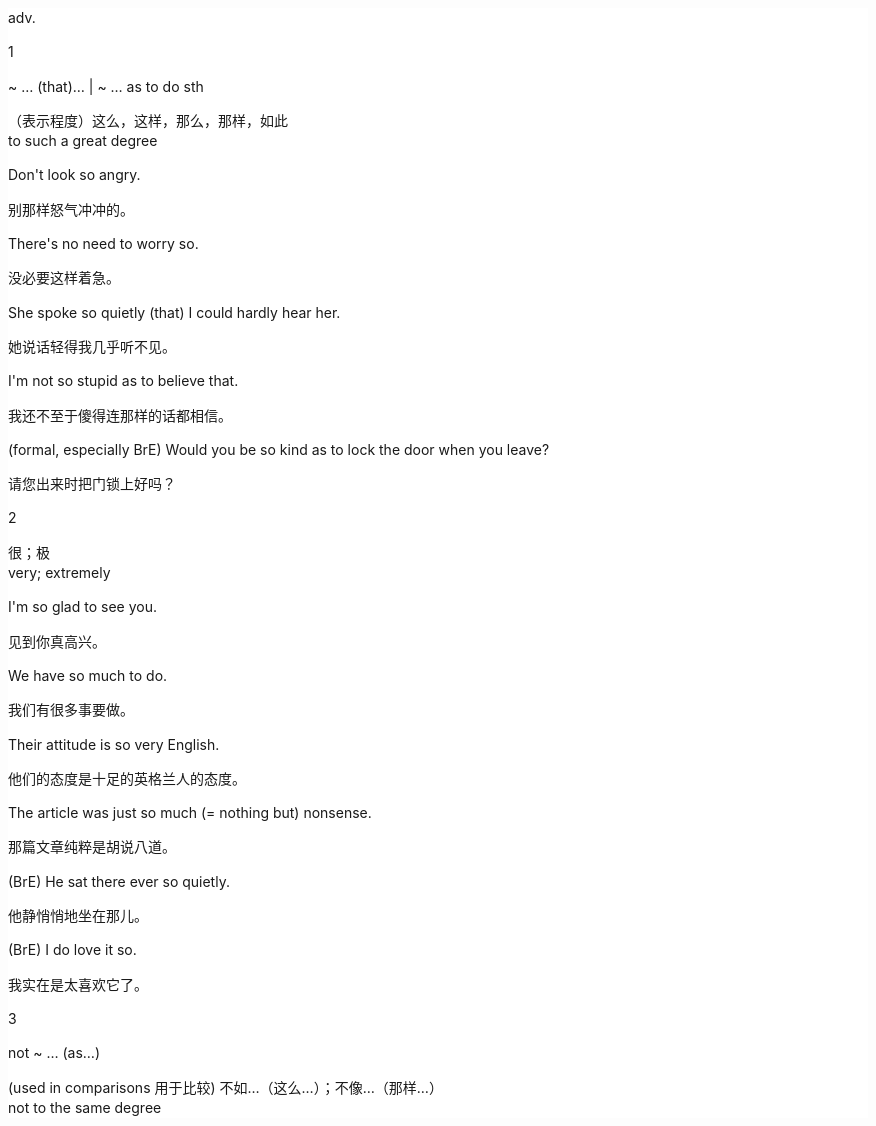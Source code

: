 adv.

1

 ~ … \(that\)… \| ~ … as to do sth

 （表示程度）这么，这样，那么，那样，如此  
 to such a great degree

 Don't look so angry.

 别那样怒气冲冲的。

 There's no need to worry so.

 没必要这样着急。

 She spoke so quietly \(that\) I could hardly hear her.

 她说话轻得我几乎听不见。

 I'm not so stupid as to believe that.

 我还不至于傻得连那样的话都相信。

\(formal, especially BrE\) Would you be so kind as to lock the door when you leave?

 请您出来时把门锁上好吗？

2

 很；极  
 very; extremely

 I'm so glad to see you.

 见到你真高兴。

 We have so much to do.

 我们有很多事要做。

 Their attitude is so very English.

 他们的态度是十足的英格兰人的态度。

 The article was just so much \(= nothing but\) nonsense.

 那篇文章纯粹是胡说八道。

\(BrE\) He sat there ever so quietly.

 他静悄悄地坐在那儿。

\(BrE\) I do love it so.

 我实在是太喜欢它了。

3

 not ~ … \(as…\)

\(used in comparisons 用于比较\) 不如…（这么…）；不像…（那样…）  
 not to the same degree
